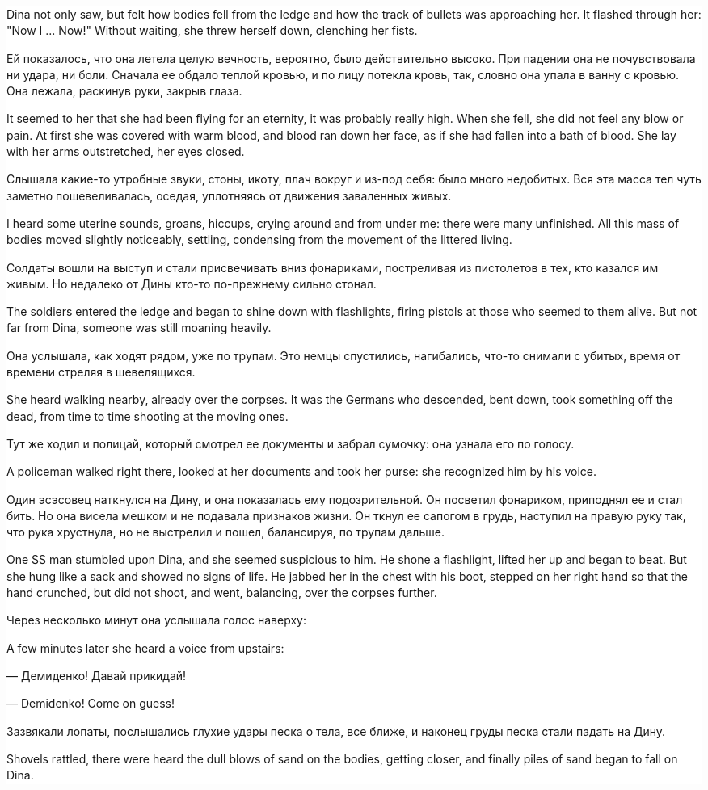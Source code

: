 Dina not only saw, but felt how bodies fell from the ledge and how the track of bullets was approaching her. It flashed through her: &quot;Now I ... Now!&quot; Without waiting, she threw herself down, clenching her fists.

Ей показалось, что она летела целую вечность, ве­роятно, было действительно высоко. При падении она не почувствовала ни удара, ни боли. Сначала ее обдало теплой кровью, и по лицу потекла кровь, так, словно она упала в ванну с кровью. Она ле­жала, раскинув руки, закрыв глаза.

It seemed to her that she had been flying for an eternity, it was probably really high. When she fell, she did not feel any blow or pain. At first she was covered with warm blood, and blood ran down her face, as if she had fallen into a bath of blood. She lay with her arms outstretched, her eyes closed.

Слышала какие-то утробные звуки, стоны, икоту, плач вокруг и из-под себя: было много недобитых. Вся эта масса тел чуть заметно пошевеливалась, оседая, уплотняясь от движения заваленных жи­вых.

I heard some uterine sounds, groans, hiccups, crying around and from under me: there were many unfinished. All this mass of bodies moved slightly noticeably, settling, condensing from the movement of the littered living.

Солдаты вошли на выступ и стали присвечивать вниз фонариками, постреливая из пистолетов в тех, кто казался им живым. Но недалеко от Дины кто-то по-прежнему сильно стонал.

The soldiers entered the ledge and began to shine down with flashlights, firing pistols at those who seemed to them alive. But not far from Dina, someone was still moaning heavily.

Она услышала, как ходят рядом, уже по трупам. Это немцы спустились, нагибались, что-то снимали с убитых, время от времени стреляя в шевелящихся.

She heard walking nearby, already over the corpses. It was the Germans who descended, bent down, took something off the dead, from time to time shooting at the moving ones.

Тут же ходил и полицай, который смотрел ее до­кументы и забрал сумочку: она узнала его по го­лосу.

A policeman walked right there, looked at her documents and took her purse: she recognized him by his voice.

Один эсэсовец наткнулся на Дину, и она показа­лась ему подозрительной. Он посветил фонариком, приподнял ее и стал бить. Но она висела мешком и не подавала признаков жизни. Он ткнул ее сапогом в грудь, наступил на правую руку так, что рука хрустнула, но не выстрелил и пошел, балансируя, по трупам дальше.

One SS man stumbled upon Dina, and she seemed suspicious to him. He shone a flashlight, lifted her up and began to beat. But she hung like a sack and showed no signs of life. He jabbed her in the chest with his boot, stepped on her right hand so that the hand crunched, but did not shoot, and went, balancing, over the corpses further.

Через несколько минут она услышала голос на­верху:

A few minutes later she heard a voice from upstairs:

— Демиденко! Давай прикидай!

— Demidenko! Come on guess!

Зазвякали лопаты, послышались глухие удары песка о тела, все ближе, и наконец груды песка стали падать на Дину.

Shovels rattled, there were heard the dull blows of sand on the bodies, getting closer, and finally piles of sand began to fall on Dina.
